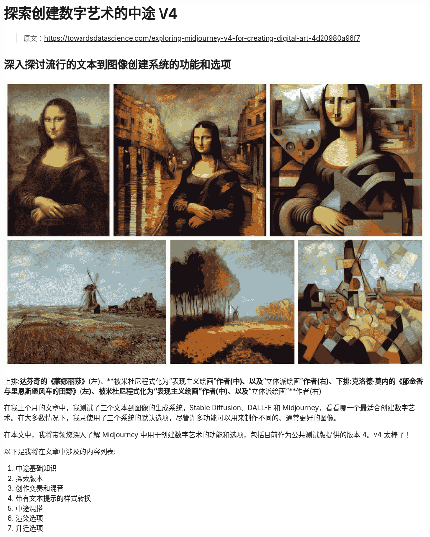 # 探索创建数字艺术的中途 V4

> 原文：<https://towardsdatascience.com/exploring-midjourney-v4-for-creating-digital-art-4d20980a96f7>

## 深入探讨流行的文本到图像创建系统的功能和选项

![](img/4c5436c04a606f01a786f7fc84280c1b.png)

上排:**达芬奇的《蒙娜丽莎》**(左)、**被米杜尼程式化为“表现主义绘画”**作者(中)、以及**“立体派绘画”**作者(右)、下排:**克洛德·莫内的《郁金香与里恩斯堡风车的田野》**(左)、被米杜尼程式化为“表现主义绘画”作者(中)、以及**“立体派绘画”**作者(右)

在我上个月的[文章](https://medium.com/towards-data-science/digital-art-showdown-stable-diffusion-dall-e-and-midjourney-db96d83d17cd)中，我测试了三个文本到图像的生成系统，Stable Diffusion、DALL-E 和 Midjourney，看看哪一个最适合创建数字艺术。在大多数情况下，我只使用了三个系统的默认选项，尽管许多功能可以用来制作不同的、通常更好的图像。

在本文中，我将带领您深入了解 Midjourney 中用于创建数字艺术的功能和选项，包括目前作为公共测试版提供的版本 4。v4 太棒了！

以下是我将在文章中涉及的内容列表:

1.  中途基础知识
2.  探索版本
3.  创作变奏和混音
4.  带有文本提示的样式转换
5.  中途混搭
6.  渲染选项
7.  升迁选项

